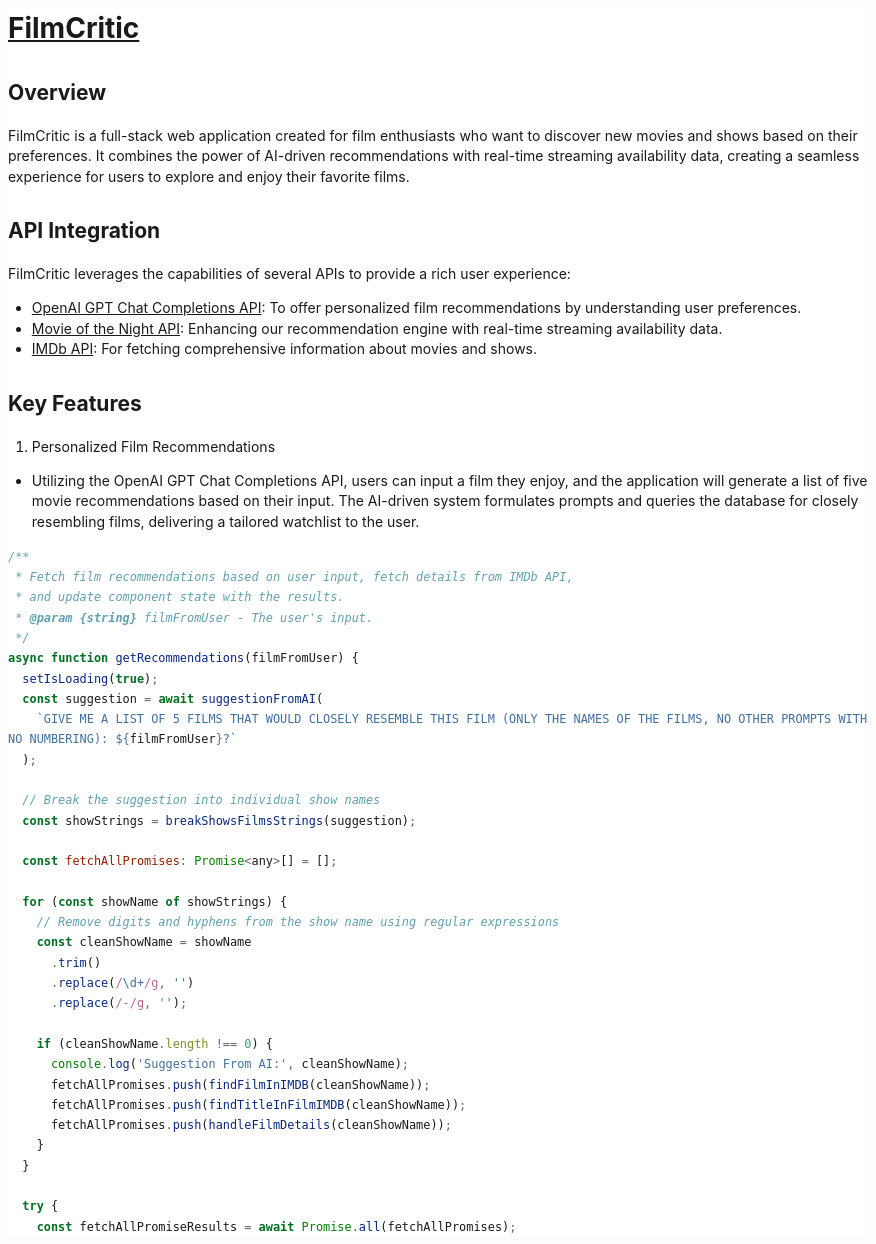 # [FilmCritic](http://filmcritic-dev.us-west-1.elasticbeanstalk.com/)


## Overview
FilmCritic is a full-stack web application created for film enthusiasts who want to discover new movies and shows based on their preferences. It combines the power of AI-driven recommendations with real-time streaming availability data, creating a seamless experience for users to explore and enjoy their favorite films.

## API Integration
FilmCritic leverages the capabilities of several APIs to provide a rich user experience:

- [OpenAI GPT Chat Completions API](https://platform.openai.com/docs/guides/gpt/chat-completions-api): To offer personalized film recommendations by understanding user preferences.
- [Movie of the Night API](https://www.movieofthenight.com/about/api): Enhancing our recommendation engine with real-time streaming availability data.
- [IMDb API](https://imdb-api.com/api): For fetching comprehensive information about movies and shows.

## Key Features
1. Personalized Film Recommendations
- Utilizing the OpenAI GPT Chat Completions API, users can input a film they enjoy, and the application will generate a list of five movie recommendations based on their input. The AI-driven system formulates prompts and queries the database for closely resembling films, delivering a tailored watchlist to the user.

```javascript
/**
 * Fetch film recommendations based on user input, fetch details from IMDb API,
 * and update component state with the results.
 * @param {string} filmFromUser - The user's input.
 */
async function getRecommendations(filmFromUser) {
  setIsLoading(true);
  const suggestion = await suggestionFromAI(
    `GIVE ME A LIST OF 5 FILMS THAT WOULD CLOSELY RESEMBLE THIS FILM (ONLY THE NAMES OF THE FILMS, NO OTHER PROMPTS WITH NO NUMBERING): ${filmFromUser}?`
  );

  // Break the suggestion into individual show names
  const showStrings = breakShowsFilmsStrings(suggestion);

  const fetchAllPromises: Promise<any>[] = [];

  for (const showName of showStrings) {
    // Remove digits and hyphens from the show name using regular expressions
    const cleanShowName = showName
      .trim()
      .replace(/\d+/g, '')
      .replace(/-/g, '');

    if (cleanShowName.length !== 0) {
      console.log('Suggestion From AI:', cleanShowName);
      fetchAllPromises.push(findFilmInIMDB(cleanShowName));
      fetchAllPromises.push(findTitleInFilmIMDB(cleanShowName));
      fetchAllPromises.push(handleFilmDetails(cleanShowName));
    }
  }

  try {
    const fetchAllPromiseResults = await Promise.all(fetchAllPromises);
```
